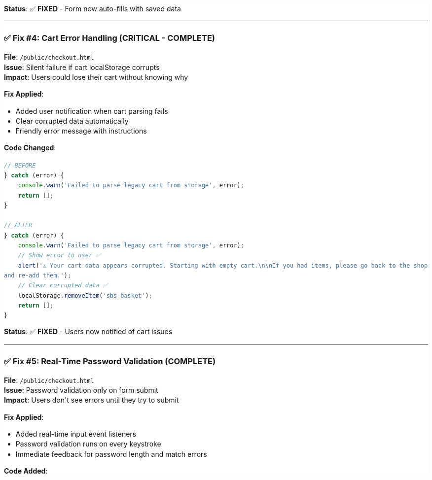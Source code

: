 ```javascript
```

**Status**: ✅ **FIXED** - Form now auto-fills with saved data

---

### ✅ Fix #4: Cart Error Handling (CRITICAL - COMPLETE)

**File**: `/public/checkout.html`  
**Issue**: Silent failure if cart localStorage corrupts  
**Impact**: Users could lose their cart without knowing why

**Fix Applied**:

- Added user notification when cart parsing fails
- Clear corrupted data automatically
- Friendly error message with instructions

**Code Changed**:

```javascript
// BEFORE
} catch (error) {
    console.warn('Failed to parse legacy cart from storage', error);
    return [];
}

// AFTER
} catch (error) {
    console.warn('Failed to parse legacy cart from storage', error);
    // Show error to user ✅
    alert('⚠️ Your cart data appears corrupted. Starting with empty cart.\n\nIf you had items, please go back to the shop and re-add them.');
    // Clear corrupted data ✅
    localStorage.removeItem('sbs-basket');
    return [];
}
```

**Status**: ✅ **FIXED** - Users now notified of cart issues

---

### ✅ Fix #5: Real-Time Password Validation (COMPLETE)

**File**: `/public/checkout.html`  
**Issue**: Password validation only on form submit  
**Impact**: Users don't see errors until they try to submit

**Fix Applied**:

- Added real-time input event listeners
- Password validation runs on every keystroke
- Immediate feedback for password length and match errors

**Code Added**:

